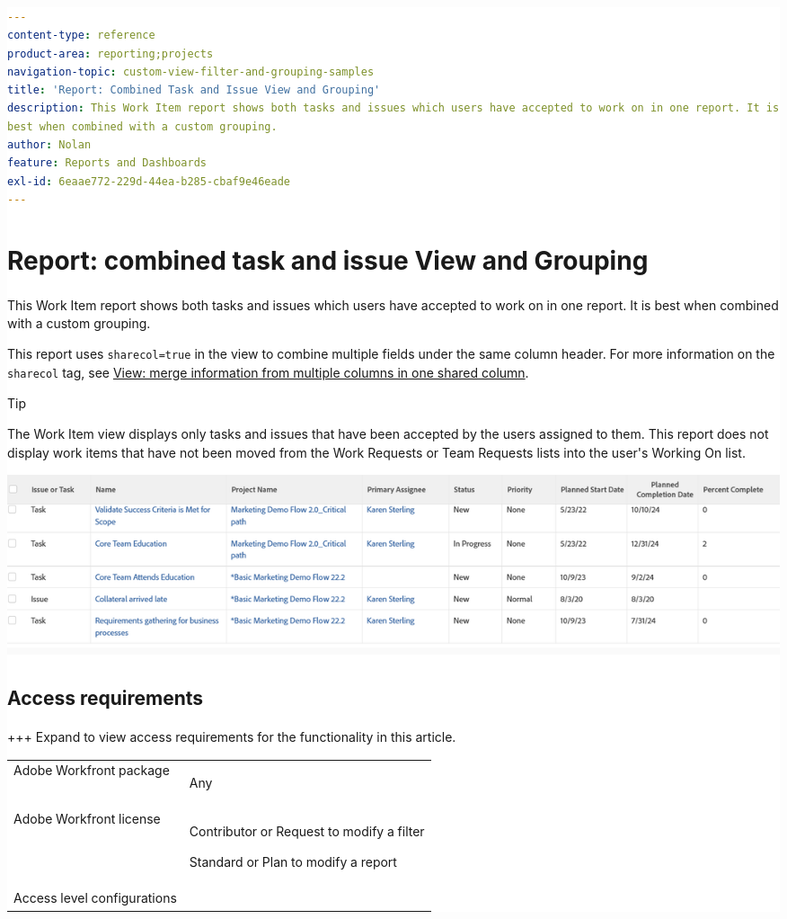 ```yaml
---
content-type: reference
product-area: reporting;projects
navigation-topic: custom-view-filter-and-grouping-samples
title: 'Report: Combined Task and Issue View and Grouping'
description: This Work Item report shows both tasks and issues which users have accepted to work on in one report. It is best when combined with a custom grouping.
author: Nolan
feature: Reports and Dashboards
exl-id: 6eaae772-229d-44ea-b285-cbaf9e46eade
---
```

# Report: combined task and issue View and Grouping



This Work Item report  shows both tasks and issues which users have accepted to work on in one report. It is best when combined with a custom grouping.

This report uses `sharecol=true` in the view to combine multiple fields under the same column header. For more information on the `sharecol` tag, see [View: merge information from multiple columns in one shared column](../../../reports-and-dashboards/reports/custom-view-filter-grouping-samples/view-merge-columns.md).

>[!TIP]
>
>  The Work Item view  displays only tasks and issues that have been accepted by the users assigned to them. This report does not  display work items that have not been moved from the Work Requests or Team Requests lists into the user's Working On list.

![work_item_report.png](assets/work-item-report-350x46.png)

## Access requirements

+++ Expand to view access requirements for the functionality in this article. 

<table style="table-layout:auto"> 
 <col> 
 <col> 
 <tbody> 
  <tr> 
   <td role="rowheader">Adobe Workfront package</td> 
   <td> <p>Any</p> </td> 
  </tr> 
  <tr> 
   <td role="rowheader">Adobe Workfront license</td> 
   <td> 
   <p>Contributor or Request to modify a filter </p>
   <p>Standard or Plan to modify a report</p>
  </tr> 
  <tr> 
   <td role="rowheader">Access level configurations</td> 